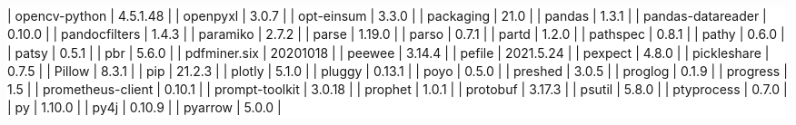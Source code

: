| opencv-python | 4.5.1.48 |
| openpyxl | 3.0.7 |
| opt-einsum | 3.3.0 |
| packaging | 21.0 |
| pandas | 1.3.1 |
| pandas-datareader | 0.10.0 |
| pandocfilters | 1.4.3 |
| paramiko | 2.7.2 |
| parse | 1.19.0 |
| parso | 0.7.1 |
| partd | 1.2.0 |
| pathspec | 0.8.1 |
| pathy | 0.6.0 |
| patsy | 0.5.1 |
| pbr | 5.6.0 |
| pdfminer.six | 20201018 |
| peewee | 3.14.4 |
| pefile | 2021.5.24 |
| pexpect | 4.8.0 |
| pickleshare | 0.7.5 |
| Pillow | 8.3.1 |
| pip | 21.2.3 |
| plotly | 5.1.0 |
| pluggy | 0.13.1 |
| poyo | 0.5.0 |
| preshed | 3.0.5 |
| proglog | 0.1.9 |
| progress | 1.5 |
| prometheus-client | 0.10.1 |
| prompt-toolkit | 3.0.18 |
| prophet | 1.0.1 |
| protobuf | 3.17.3 |
| psutil | 5.8.0 |
| ptyprocess | 0.7.0 |
| py | 1.10.0 |
| py4j | 0.10.9 |
| pyarrow | 5.0.0 |